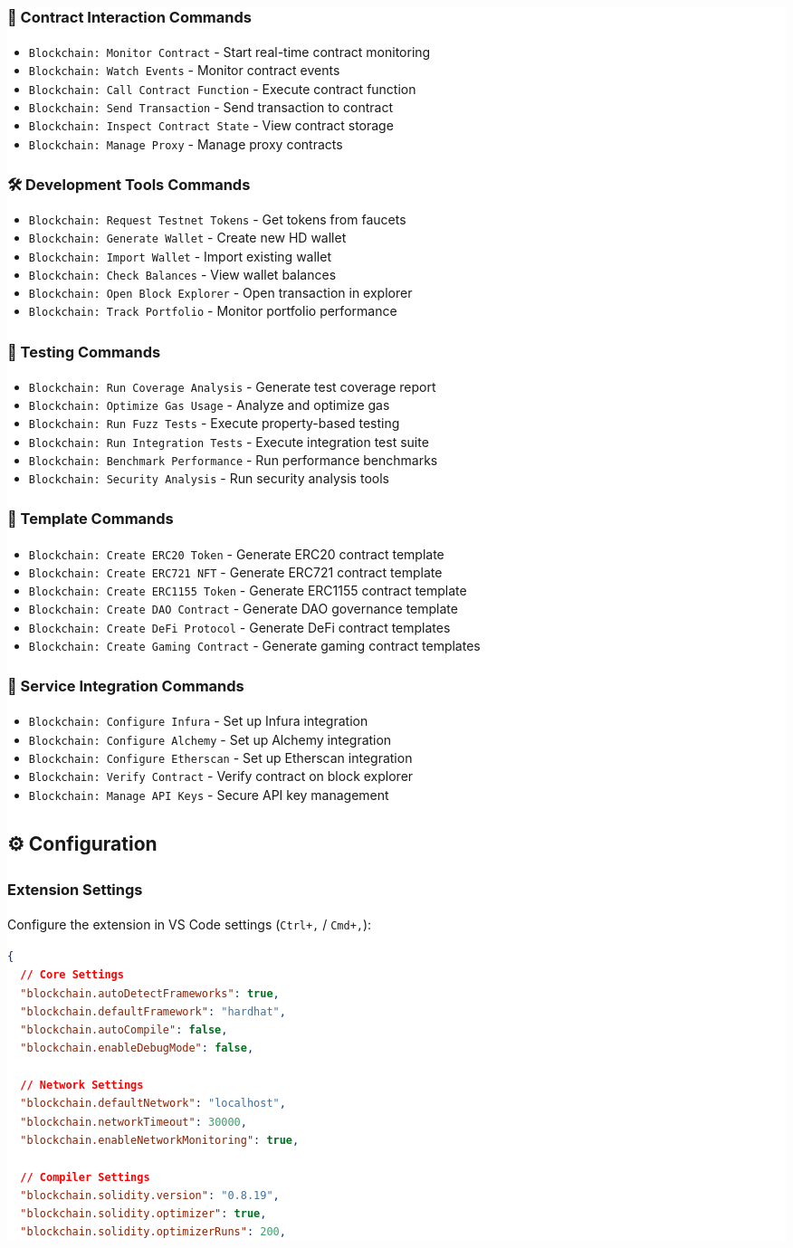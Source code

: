 ### 🔗 Contract Interaction Commands
- `Blockchain: Monitor Contract` - Start real-time contract monitoring
- `Blockchain: Watch Events` - Monitor contract events
- `Blockchain: Call Contract Function` - Execute contract function
- `Blockchain: Send Transaction` - Send transaction to contract
- `Blockchain: Inspect Contract State` - View contract storage
- `Blockchain: Manage Proxy` - Manage proxy contracts

### 🛠️ Development Tools Commands
- `Blockchain: Request Testnet Tokens` - Get tokens from faucets
- `Blockchain: Generate Wallet` - Create new HD wallet
- `Blockchain: Import Wallet` - Import existing wallet
- `Blockchain: Check Balances` - View wallet balances
- `Blockchain: Open Block Explorer` - Open transaction in explorer
- `Blockchain: Track Portfolio` - Monitor portfolio performance

### 🧪 Testing Commands
- `Blockchain: Run Coverage Analysis` - Generate test coverage report
- `Blockchain: Optimize Gas Usage` - Analyze and optimize gas
- `Blockchain: Run Fuzz Tests` - Execute property-based testing
- `Blockchain: Run Integration Tests` - Execute integration test suite
- `Blockchain: Benchmark Performance` - Run performance benchmarks
- `Blockchain: Security Analysis` - Run security analysis tools

### 📝 Template Commands
- `Blockchain: Create ERC20 Token` - Generate ERC20 contract template
- `Blockchain: Create ERC721 NFT` - Generate ERC721 contract template
- `Blockchain: Create ERC1155 Token` - Generate ERC1155 contract template
- `Blockchain: Create DAO Contract` - Generate DAO governance template
- `Blockchain: Create DeFi Protocol` - Generate DeFi contract templates
- `Blockchain: Create Gaming Contract` - Generate gaming contract templates

### 🔧 Service Integration Commands
- `Blockchain: Configure Infura` - Set up Infura integration
- `Blockchain: Configure Alchemy` - Set up Alchemy integration
- `Blockchain: Configure Etherscan` - Set up Etherscan integration
- `Blockchain: Verify Contract` - Verify contract on block explorer
- `Blockchain: Manage API Keys` - Secure API key management

## ⚙️ Configuration

### Extension Settings

Configure the extension in VS Code settings (`Ctrl+,` / `Cmd+,`):

```json
{
  // Core Settings
  "blockchain.autoDetectFrameworks": true,
  "blockchain.defaultFramework": "hardhat",
  "blockchain.autoCompile": false,
  "blockchain.enableDebugMode": false,

  // Network Settings
  "blockchain.defaultNetwork": "localhost",
  "blockchain.networkTimeout": 30000,
  "blockchain.enableNetworkMonitoring": true,

  // Compiler Settings
  "blockchain.solidity.version": "0.8.19",
  "blockchain.solidity.optimizer": true,
  "blockchain.solidity.optimizerRuns": 200,
```